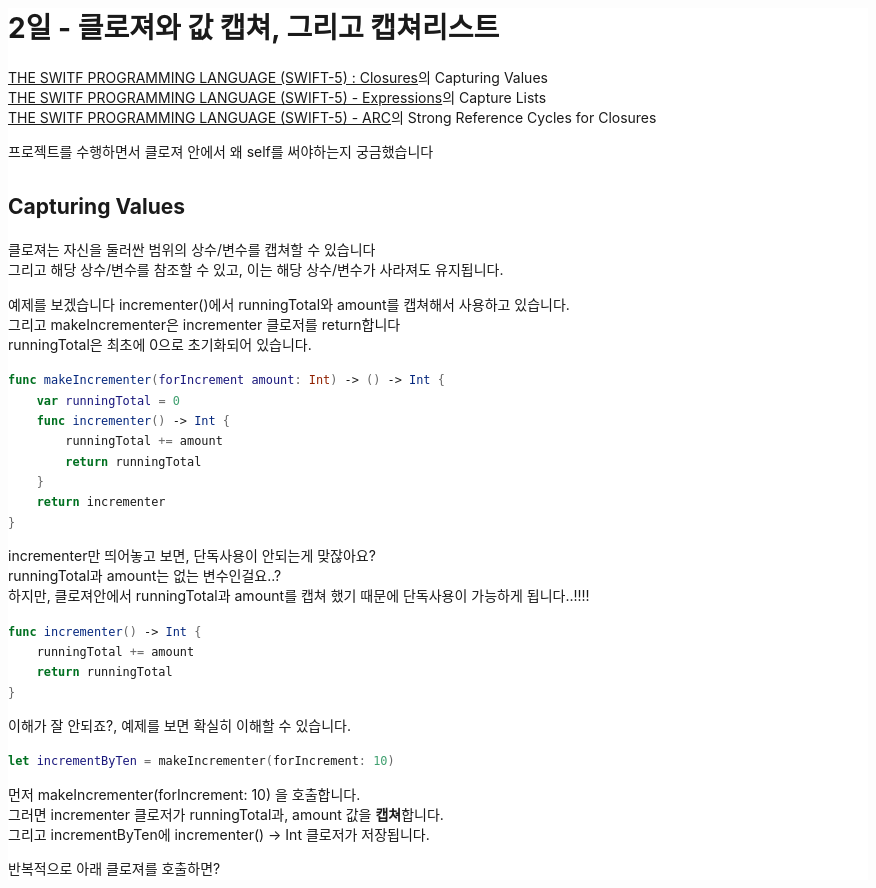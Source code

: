 # 2일 - 클로져와 값 캡쳐, 그리고 캡쳐리스트

[THE SWITF PROGRAMMING LANGUAGE (SWIFT-5) : Closures](https://docs.swift.org/swift-book/LanguageGuide/Closures.html#ID103)의 Capturing Values  
[THE SWITF PROGRAMMING LANGUAGE (SWIFT-5) - Expressions](https://docs.swift.org/swift-book/ReferenceManual/Expressions.html#ID544)의 Capture Lists  
[THE SWITF PROGRAMMING LANGUAGE (SWIFT-5) - ARC](https://docs.swift.org/swift-book/LanguageGuide/AutomaticReferenceCounting.html#ID56)의 Strong Reference Cycles for Closures

프로젝트를 수행하면서 클로져 안에서 왜 self를 써야하는지 궁금했습니다

## Capturing Values

클로져는 자신을 둘러싼 범위의 상수/변수를 캡쳐할 수 있습니다  
그리고 해당 상수/변수를 참조할 수 있고, 이는 해당 상수/변수가 사라져도 유지됩니다.

예제를 보겠습니다
incrementer()에서 runningTotal와 amount를 캡쳐해서 사용하고 있습니다.  
그리고 makeIncrementer은 incrementer 클로저를 return합니다  
runningTotal은 최초에 0으로 초기화되어 있습니다.  

```swift
func makeIncrementer(forIncrement amount: Int) -> () -> Int {
    var runningTotal = 0
    func incrementer() -> Int {
        runningTotal += amount
        return runningTotal
    }
    return incrementer
}
```

incrementer만 띄어놓고 보면, 단독사용이 안되는게 맞잖아요?  
runningTotal과 amount는 없는 변수인걸요..?  
하지만, 클로져안에서 runningTotal과 amount를 캡쳐 했기 때문에 단독사용이 가능하게 됩니다..!!!!

```swift
func incrementer() -> Int {
    runningTotal += amount
    return runningTotal
}
```

이해가 잘 안되죠?, 예제를 보면 확실히 이해할 수 있습니다.

```swift
let incrementByTen = makeIncrementer(forIncrement: 10)
```

먼저 makeIncrementer(forIncrement: 10) 을 호출합니다.  
그러면 incrementer 클로저가 runningTotal과, amount 값을 **캡쳐**합니다.  
그리고 incrementByTen에 incrementer() -> Int 클로저가 저장됩니다.  

반복적으로 아래 클로져를 호출하면?
